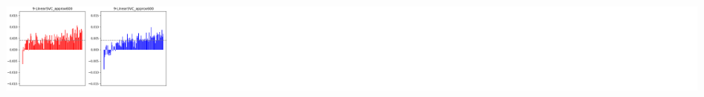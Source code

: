 <img src="GaussianExperiment-2-size100_approx/9-LinearSVC_approx600/plot_shapley_values.png" width="200" alt="9-LinearSVC_approx600">
